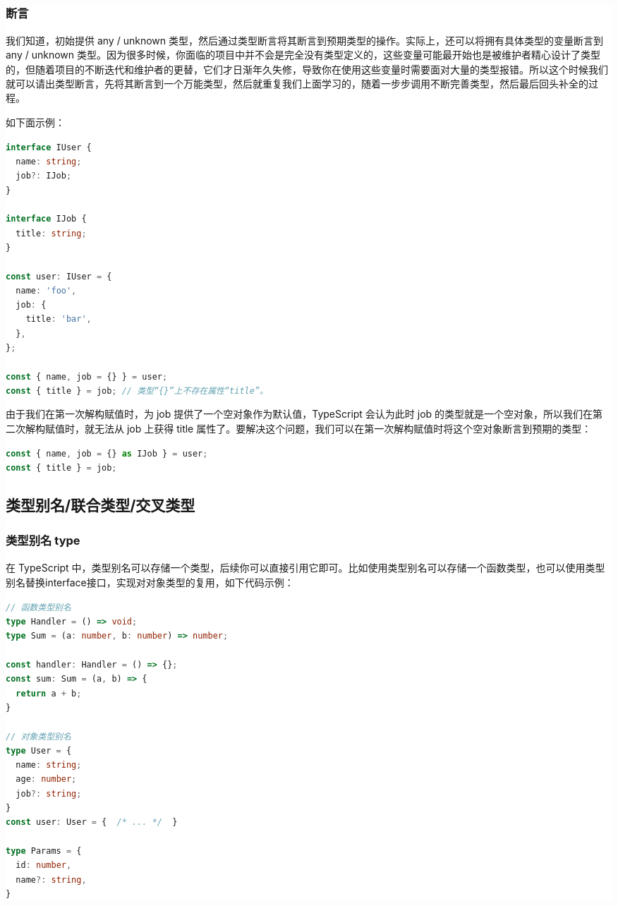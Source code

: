 ### 断言

我们知道，初始提供 any / unknown 类型，然后通过类型断言将其断言到预期类型的操作。实际上，还可以将拥有具体类型的变量断言到 any / unknown 类型。因为很多时候，你面临的项目中并不会是完全没有类型定义的，这些变量可能最开始也是被维护者精心设计了类型的，但随着项目的不断迭代和维护者的更替，它们才日渐年久失修，导致你在使用这些变量时需要面对大量的类型报错。所以这个时候我们就可以请出类型断言，先将其断言到一个万能类型，然后就重复我们上面学习的，随着一步步调用不断完善类型，然后最后回头补全的过程。

如下面示例：

```ts
interface IUser {
  name: string;
  job?: IJob;
}

interface IJob {
  title: string;
}

const user: IUser = {
  name: 'foo',
  job: {
    title: 'bar',
  },
};

const { name, job = {} } = user;
const { title } = job; // 类型“{}”上不存在属性“title”。
```

由于我们在第一次解构赋值时，为 job 提供了一个空对象作为默认值，TypeScript 会认为此时 job 的类型就是一个空对象，所以我们在第二次解构赋值时，就无法从 job 上获得 title 属性了。要解决这个问题，我们可以在第一次解构赋值时将这个空对象断言到预期的类型：

```ts
const { name, job = {} as IJob } = user;
const { title } = job;
```

## 类型别名/联合类型/交叉类型

### 类型别名 type

在 TypeScript 中，类型别名可以存储一个类型，后续你可以直接引用它即可。比如使用类型别名可以存储一个函数类型，也可以使用类型别名替换interface接口，实现对对象类型的复用，如下代码示例：

```ts
// 函数类型别名
type Handler = () => void;
type Sum = (a: number, b: number) => number;

const handler: Handler = () => {};
const sum: Sum = (a, b) => {
  return a + b;
}

// 对象类型别名
type User = {
  name: string;
  age: number;
  job?: string;
}
const user: User = {  /* ... */  }

type Params = {
  id: number,
  name?: string,
}
```